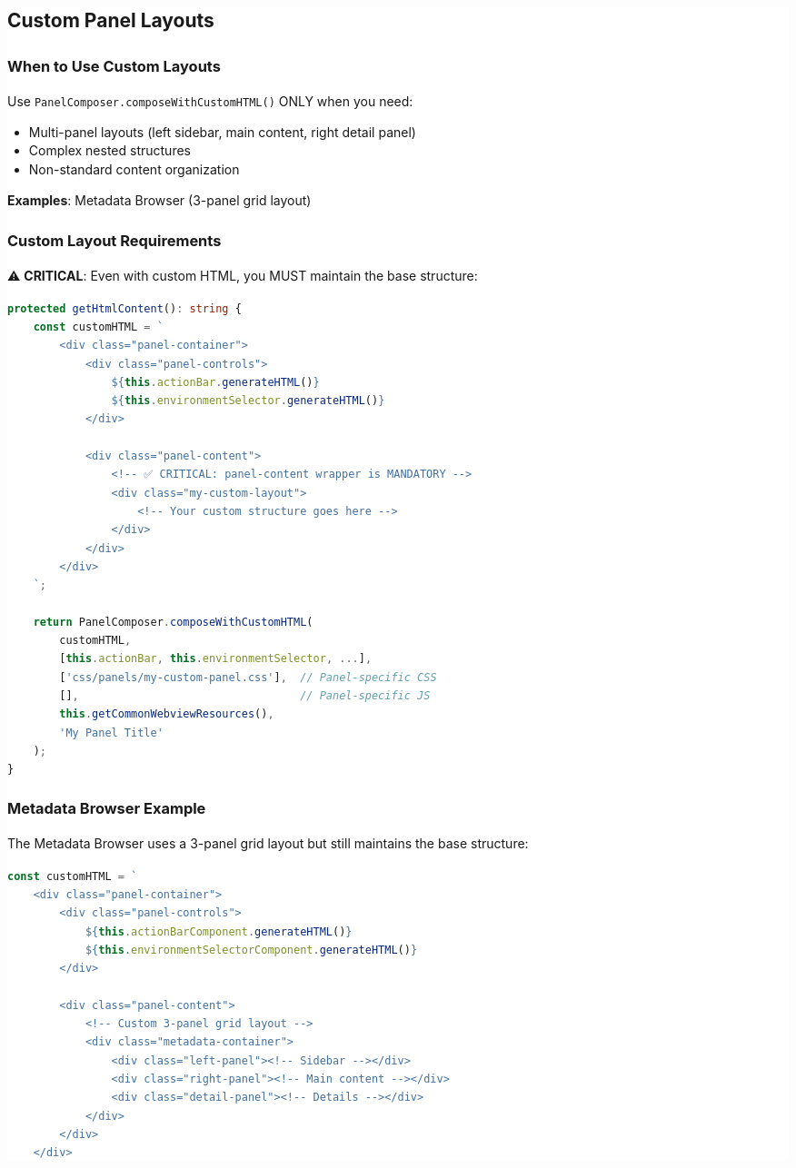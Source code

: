 ## Custom Panel Layouts

### When to Use Custom Layouts

Use `PanelComposer.composeWithCustomHTML()` ONLY when you need:
- Multi-panel layouts (left sidebar, main content, right detail panel)
- Complex nested structures
- Non-standard content organization

**Examples**: Metadata Browser (3-panel grid layout)

### Custom Layout Requirements

⚠️ **CRITICAL**: Even with custom HTML, you MUST maintain the base structure:

```typescript
protected getHtmlContent(): string {
    const customHTML = `
        <div class="panel-container">
            <div class="panel-controls">
                ${this.actionBar.generateHTML()}
                ${this.environmentSelector.generateHTML()}
            </div>

            <div class="panel-content">
                <!-- ✅ CRITICAL: panel-content wrapper is MANDATORY -->
                <div class="my-custom-layout">
                    <!-- Your custom structure goes here -->
                </div>
            </div>
        </div>
    `;

    return PanelComposer.composeWithCustomHTML(
        customHTML,
        [this.actionBar, this.environmentSelector, ...],
        ['css/panels/my-custom-panel.css'],  // Panel-specific CSS
        [],                                  // Panel-specific JS
        this.getCommonWebviewResources(),
        'My Panel Title'
    );
}
```

### Metadata Browser Example

The Metadata Browser uses a 3-panel grid layout but still maintains the base structure:

```typescript
const customHTML = `
    <div class="panel-container">
        <div class="panel-controls">
            ${this.actionBarComponent.generateHTML()}
            ${this.environmentSelectorComponent.generateHTML()}
        </div>

        <div class="panel-content">
            <!-- Custom 3-panel grid layout -->
            <div class="metadata-container">
                <div class="left-panel"><!-- Sidebar --></div>
                <div class="right-panel"><!-- Main content --></div>
                <div class="detail-panel"><!-- Details --></div>
            </div>
        </div>
    </div>
```